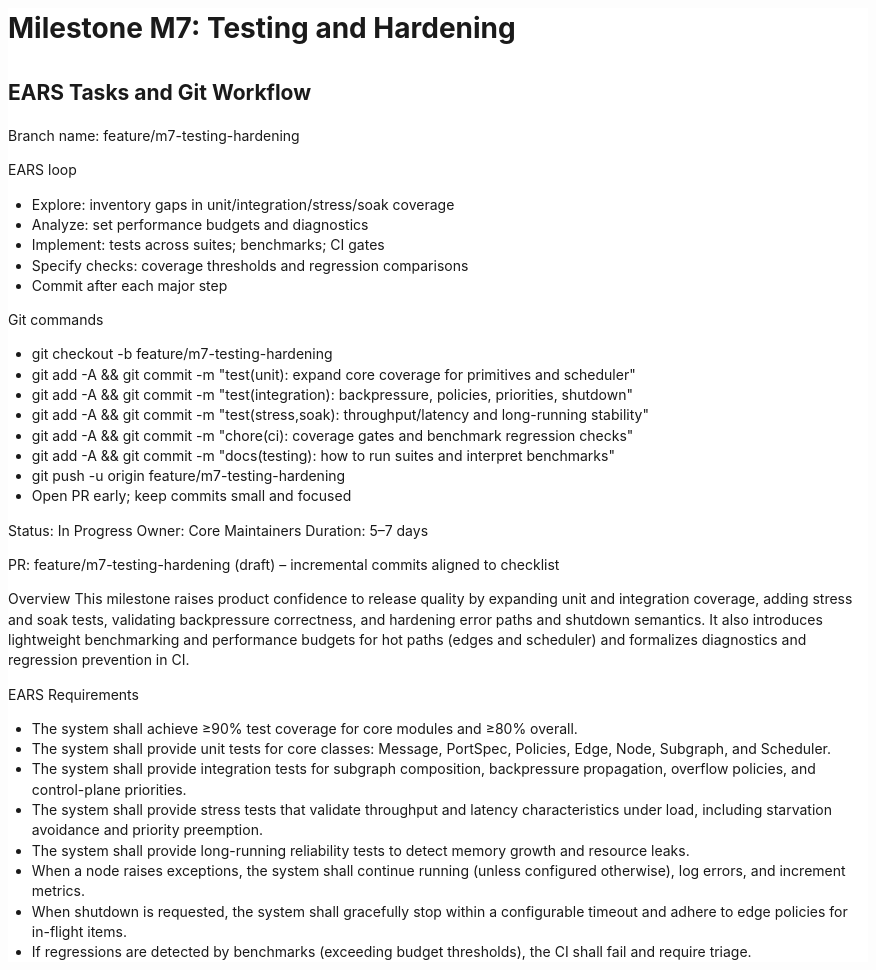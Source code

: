 # Milestone M7: Testing and Hardening

## EARS Tasks and Git Workflow

Branch name: feature/m7-testing-hardening

EARS loop
- Explore: inventory gaps in unit/integration/stress/soak coverage
- Analyze: set performance budgets and diagnostics
- Implement: tests across suites; benchmarks; CI gates
- Specify checks: coverage thresholds and regression comparisons
- Commit after each major step

Git commands
- git checkout -b feature/m7-testing-hardening
- git add -A && git commit -m "test(unit): expand core coverage for primitives and scheduler"
- git add -A && git commit -m "test(integration): backpressure, policies, priorities, shutdown"
- git add -A && git commit -m "test(stress,soak): throughput/latency and long-running stability"
- git add -A && git commit -m "chore(ci): coverage gates and benchmark regression checks"
- git add -A && git commit -m "docs(testing): how to run suites and interpret benchmarks"
- git push -u origin feature/m7-testing-hardening
- Open PR early; keep commits small and focused

Status: In Progress
Owner: Core Maintainers
Duration: 5–7 days

PR: feature/m7-testing-hardening (draft) – incremental commits aligned to checklist

Overview
This milestone raises product confidence to release quality by expanding unit and integration coverage, adding stress and soak tests, validating backpressure correctness, and hardening error paths and shutdown semantics. It also introduces lightweight benchmarking and performance budgets for hot paths (edges and scheduler) and formalizes diagnostics and regression prevention in CI.

EARS Requirements
- The system shall achieve ≥90% test coverage for core modules and ≥80% overall.
- The system shall provide unit tests for core classes: Message, PortSpec, Policies, Edge, Node, Subgraph, and Scheduler.
- The system shall provide integration tests for subgraph composition, backpressure propagation, overflow policies, and control-plane priorities.
- The system shall provide stress tests that validate throughput and latency characteristics under load, including starvation avoidance and priority preemption.
- The system shall provide long-running reliability tests to detect memory growth and resource leaks.
- When a node raises exceptions, the system shall continue running (unless configured otherwise), log errors, and increment metrics.
- When shutdown is requested, the system shall gracefully stop within a configurable timeout and adhere to edge policies for in-flight items.
- If regressions are detected by benchmarks (exceeding budget thresholds), the CI shall fail and require triage.

